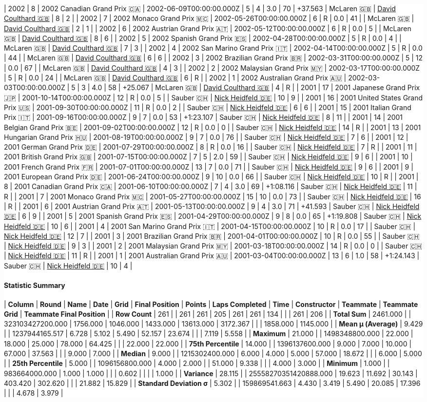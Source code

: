 | 2002 | 8 | 2002 Canadian Grand Prix 🇨🇦 | 2002-06-09T00:00:00.000Z | 5 | 4 | 3.0 | 70 | +37.563 | McLaren 🇬🇧 | [David Coulthard 🇬🇧](/f1/drivers/coulthard) | 8 | 2 |
| 2002 | 7 | 2002 Monaco Grand Prix 🇲🇨 | 2002-05-26T00:00:00.000Z | 6 | R | 0.0 | 41 |   | McLaren 🇬🇧 | [David Coulthard 🇬🇧](/f1/drivers/coulthard) | 2 | 1 |
| 2002 | 6 | 2002 Austrian Grand Prix 🇦🇹 | 2002-05-12T00:00:00.000Z | 6 | R | 0.0 | 5 |   | McLaren 🇬🇧 | [David Coulthard 🇬🇧](/f1/drivers/coulthard) | 8 | 6 |
| 2002 | 5 | 2002 Spanish Grand Prix 🇪🇸 | 2002-04-28T00:00:00.000Z | 5 | R | 0.0 | 4 |   | McLaren 🇬🇧 | [David Coulthard 🇬🇧](/f1/drivers/coulthard) | 7 | 3 |
| 2002 | 4 | 2002 San Marino Grand Prix 🇮🇹 | 2002-04-14T00:00:00.000Z | 5 | R | 0.0 | 44 |   | McLaren 🇬🇧 | [David Coulthard 🇬🇧](/f1/drivers/coulthard) | 6 | 6 |
| 2002 | 3 | 2002 Brazilian Grand Prix 🇧🇷 | 2002-03-31T00:00:00.000Z | 5 | 12 | 0.0 | 67 |   | McLaren 🇬🇧 | [David Coulthard 🇬🇧](/f1/drivers/coulthard) | 4 | 3 |
| 2002 | 2 | 2002 Malaysian Grand Prix 🇲🇾 | 2002-03-17T00:00:00.000Z | 5 | R | 0.0 | 24 |   | McLaren 🇬🇧 | [David Coulthard 🇬🇧](/f1/drivers/coulthard) | 6 | R |
| 2002 | 1 | 2002 Australian Grand Prix 🇦🇺 | 2002-03-03T00:00:00.000Z | 5 | 3 | 4.0 | 58 | +25.067 | McLaren 🇬🇧 | [David Coulthard 🇬🇧](/f1/drivers/coulthard) | 4 | R |
| 2001 | 17 | 2001 Japanese Grand Prix 🇯🇵 | 2001-10-14T00:00:00.000Z | 12 | R | 0.0 | 5 |   | Sauber 🇨🇭 | [Nick Heidfeld 🇩🇪](/f1/drivers/heidfeld) | 10 | 9 |
| 2001 | 16 | 2001 United States Grand Prix 🇺🇸 | 2001-09-30T00:00:00.000Z | 11 | R | 0.0 | 2 |   | Sauber 🇨🇭 | [Nick Heidfeld 🇩🇪](/f1/drivers/heidfeld) | 6 | 6 |
| 2001 | 15 | 2001 Italian Grand Prix 🇮🇹 | 2001-09-16T00:00:00.000Z | 9 | 7 | 0.0 | 53 | +1:23.107 | Sauber 🇨🇭 | [Nick Heidfeld 🇩🇪](/f1/drivers/heidfeld) | 8 | 11 |
| 2001 | 14 | 2001 Belgian Grand Prix 🇧🇪 | 2001-09-02T00:00:00.000Z | 12 | R | 0.0 | 0 |   | Sauber 🇨🇭 | [Nick Heidfeld 🇩🇪](/f1/drivers/heidfeld) | 14 | R |
| 2001 | 13 | 2001 Hungarian Grand Prix 🇭🇺 | 2001-08-19T00:00:00.000Z | 9 | 7 | 0.0 | 76 |   | Sauber 🇨🇭 | [Nick Heidfeld 🇩🇪](/f1/drivers/heidfeld) | 7 | 6 |
| 2001 | 12 | 2001 German Grand Prix 🇩🇪 | 2001-07-29T00:00:00.000Z | 8 | R | 0.0 | 16 |   | Sauber 🇨🇭 | [Nick Heidfeld 🇩🇪](/f1/drivers/heidfeld) | 7 | R |
| 2001 | 11 | 2001 British Grand Prix 🇬🇧 | 2001-07-15T00:00:00.000Z | 7 | 5 | 2.0 | 59 |   | Sauber 🇨🇭 | [Nick Heidfeld 🇩🇪](/f1/drivers/heidfeld) | 9 | 6 |
| 2001 | 10 | 2001 French Grand Prix 🇫🇷 | 2001-07-01T00:00:00.000Z | 13 | 7 | 0.0 | 71 |   | Sauber 🇨🇭 | [Nick Heidfeld 🇩🇪](/f1/drivers/heidfeld) | 9 | 6 |
| 2001 | 9 | 2001 European Grand Prix 🇩🇪 | 2001-06-24T00:00:00.000Z | 9 | 10 | 0.0 | 66 |   | Sauber 🇨🇭 | [Nick Heidfeld 🇩🇪](/f1/drivers/heidfeld) | 10 | R |
| 2001 | 8 | 2001 Canadian Grand Prix 🇨🇦 | 2001-06-10T00:00:00.000Z | 7 | 4 | 3.0 | 69 | +1:08.116 | Sauber 🇨🇭 | [Nick Heidfeld 🇩🇪](/f1/drivers/heidfeld) | 11 | R |
| 2001 | 7 | 2001 Monaco Grand Prix 🇲🇨 | 2001-05-27T00:00:00.000Z | 15 | 10 | 0.0 | 73 |   | Sauber 🇨🇭 | [Nick Heidfeld 🇩🇪](/f1/drivers/heidfeld) | 16 | R |
| 2001 | 6 | 2001 Austrian Grand Prix 🇦🇹 | 2001-05-13T00:00:00.000Z | 9 | 4 | 3.0 | 71 | +41.593 | Sauber 🇨🇭 | [Nick Heidfeld 🇩🇪](/f1/drivers/heidfeld) | 6 | 9 |
| 2001 | 5 | 2001 Spanish Grand Prix 🇪🇸 | 2001-04-29T00:00:00.000Z | 9 | 8 | 0.0 | 65 | +1:19.808 | Sauber 🇨🇭 | [Nick Heidfeld 🇩🇪](/f1/drivers/heidfeld) | 10 | 6 |
| 2001 | 4 | 2001 San Marino Grand Prix 🇮🇹 | 2001-04-15T00:00:00.000Z | 10 | R | 0.0 | 17 |   | Sauber 🇨🇭 | [Nick Heidfeld 🇩🇪](/f1/drivers/heidfeld) | 12 | 7 |
| 2001 | 3 | 2001 Brazilian Grand Prix 🇧🇷 | 2001-04-01T00:00:00.000Z | 10 | R | 0.0 | 55 |   | Sauber 🇨🇭 | [Nick Heidfeld 🇩🇪](/f1/drivers/heidfeld) | 9 | 3 |
| 2001 | 2 | 2001 Malaysian Grand Prix 🇲🇾 | 2001-03-18T00:00:00.000Z | 14 | R | 0.0 | 0 |   | Sauber 🇨🇭 | [Nick Heidfeld 🇩🇪](/f1/drivers/heidfeld) | 11 | R |
| 2001 | 1 | 2001 Australian Grand Prix 🇦🇺 | 2001-03-04T00:00:00.000Z | 13 | 6 | 1.0 | 58 | +1:24.143 | Sauber 🇨🇭 | [Nick Heidfeld 🇩🇪](/f1/drivers/heidfeld) | 10 | 4 |

#### Statistic Summary

| **Column** | **Round** | **Name** | **Date** | **Grid** | **Final Position** | **Points** | **Laps Completed** | **Time** | **Constructor** | **Teammate** | **Teammate Grid** | **Teammate Final Position** |
| **Row Count** | 261 |  | 261 | 261 | 205 | 261 | 261 | 134 |  |  | 261 | 206 |
| **Total Sum** | 2461.000 |  | 323103427200.000 | 1756.000 | 1046.000 | 1433.000 | 13613.000 | 3172.367 |  |  | 1858.000 | 1145.000 |
| **Mean μ (Average)** | 9.429 |  | 1237944165.517 | 6.728 | 5.102 | 5.490 | 52.157 | 23.674 |  |  | 7.119 | 5.558 |
| **Maximum** | 21.000 |  | 1498348800.000 | 22.000 | 18.000 | 25.000 | 78.000 | 64.425 |  |  | 22.000 | 22.000 |
| **75th Percentile** | 14.000 |  | 1396137600.000 | 9.000 | 7.000 | 10.000 | 67.000 | 37.563 |  |  | 9.000 | 7.000 |
| **Median** | 9.000 |  | 1215302400.000 | 6.000 | 4.000 | 5.000 | 57.000 | 18.672 |  |  | 6.000 | 5.000 |
| **25th Percentile** | 5.000 |  | 1096156800.000 | 4.000 | 2.000 |  | 51.000 | 9.338 |  |  | 4.000 | 3.000 |
| **Minimum** | 1.000 |  | 983664000.000 | 1.000 | 1.000 |  |  | 0.602 |  |  |  | 1.000 |
| **Variance** | 28.115 |  | 25558270351420888.000 | 19.623 | 11.692 | 30.143 | 403.420 | 302.620 |  |  | 21.882 | 15.829 |
| **Standard Deviation σ** | 5.302 |  | 159869541.663 | 4.430 | 3.419 | 5.490 | 20.085 | 17.396 |  |  | 4.678 | 3.979 |